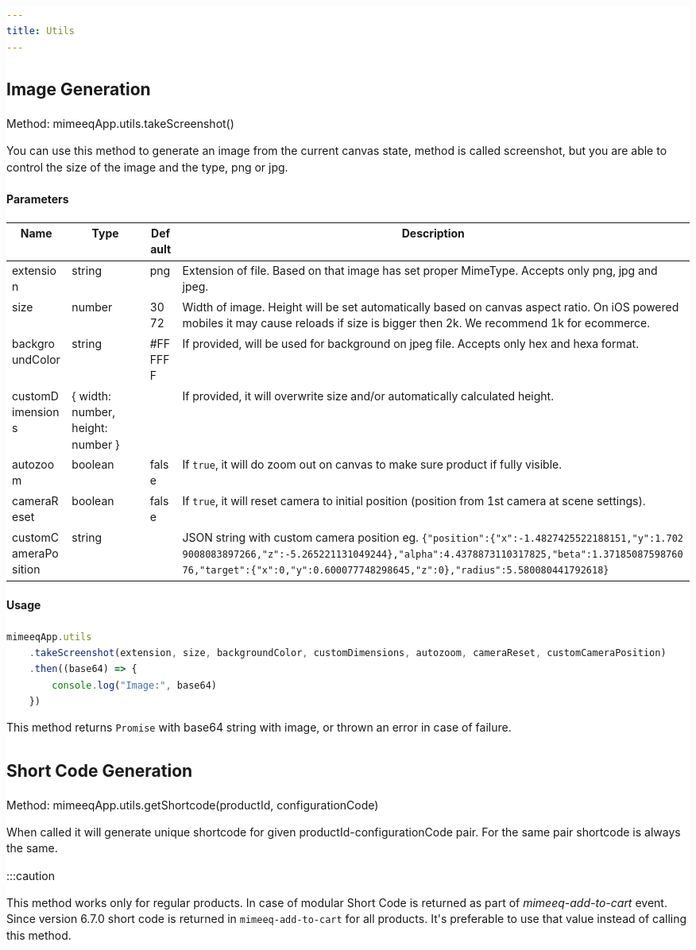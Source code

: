 ```yaml
---
title: Utils
---
```


## Image Generation

Method: mimeeqApp.utils.takeScreenshot()

You can use this method to generate an image from the current canvas state, method is called screenshot, but you are able to control the size of the image and the type, png or jpg.

#### Parameters

| Name                 | Type                              | Default | Description                                                                                                                                                                                                                                                            |
| -------------------- | --------------------------------- | ------- | ---------------------------------------------------------------------------------------------------------------------------------------------------------------------------------------------------------------------------------------------------------------------- |
| extension            | string                            | png     | Extension of file. Based on that image has set proper MimeType. Accepts only png, jpg and jpeg.                                                                                                                                                                        |
| size                 | number                            | 3072    | Width of image. Height will be set automatically based on canvas aspect ratio. On iOS powered mobiles it may cause reloads if size is bigger then 2k. We recommend 1k for ecommerce.                                                                                   |
| backgroundColor      | string                            | #FFFFFF | If provided, will be used for background on jpeg file. Accepts only hex and hexa format.                                                                                                                                                                               |
| customDimensions     | { width: number, height: number } |         | If provided, it will overwrite size and/or automatically calculated height.                                                                                                                                                                                            |
| autozoom             | boolean                           | false   | If `true`, it will do zoom out on canvas to make sure product if fully visible.                                                                                                                                                                                        |
| cameraReset          | boolean                           | false   | If `true`, it will reset camera to initial position (position from 1st camera at scene settings).                                                                                                                                                                      |
| customCameraPosition | string                            |         | JSON string with custom camera position eg. ```{"position":{"x":-1.4827425522188151,"y":1.7029008083897266,"z":-5.265221131049244},"alpha":4.4378873110317825,"beta":1.3718508759876076,"target":{"x":0,"y":0.600077748298645,"z":0},"radius":5.580080441792618}```    |

#### Usage

```js
mimeeqApp.utils
    .takeScreenshot(extension, size, backgroundColor, customDimensions, autozoom, cameraReset, customCameraPosition)
    .then((base64) => {
        console.log("Image:", base64)
    })
```

This method returns `Promise` with base64 string with image, or thrown an error in case of failure.


## Short Code Generation

Method: mimeeqApp.utils.getShortcode(productId, configurationCode)

When called it will generate unique shortcode for given productId-configurationCode pair. For the same pair shortcode is always the same.

:::caution

This method works only for regular products. In case of modular Short Code is returned as part of _mimeeq-add-to-cart_ event.
Since version 6.7.0 short code is returned in `mimeeq-add-to-cart` for all products. It's preferable to use that value instead of calling this method.
